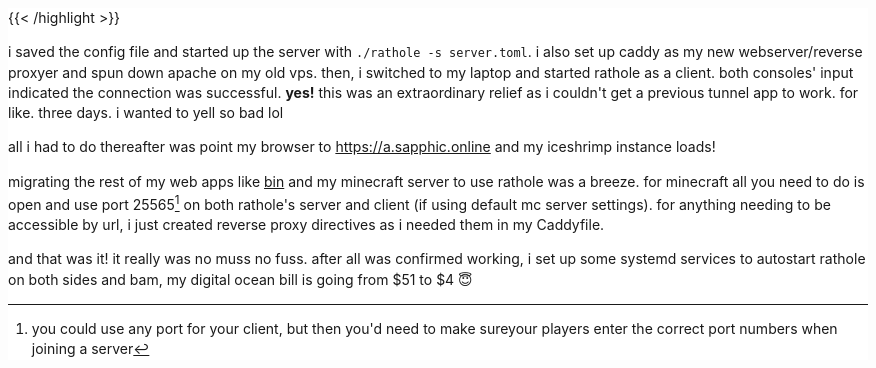 {{< /highlight >}}

i saved the config file and started up the server with `./rathole -s server.toml`. i also set up caddy as my new webserver/reverse proxyer and spun down apache on my old vps. then, i switched to my laptop and started rathole as a client. both consoles' input indicated the connection was successful. **yes!** this was an extraordinary relief as i couldn't get a previous tunnel app to work. for like. three days. i wanted to yell so bad lol

all i had to do thereafter was point my browser to https://a.sapphic.online and my iceshrimp instance loads! 

migrating the rest of my web apps like [bin]() and my minecraft server to use rathole was a breeze. for minecraft all you need to do is open and use port 25565[^2] on both rathole's server and client (if using default mc server settings). for anything needing to be accessible by url, i just created reverse proxy directives as i needed them in my Caddyfile. 

and that was it! it really was no muss no fuss. after all was confirmed working, i set up some systemd services to autostart rathole on both sides and bam, my digital ocean bill is going from $51 to $4 😇

[^1]: it's not that old, i think. a surface laptop 3??
[^2]: you could use any port for your client, but then you'd need to make sureyour players enter the correct port numbers when joining a server
